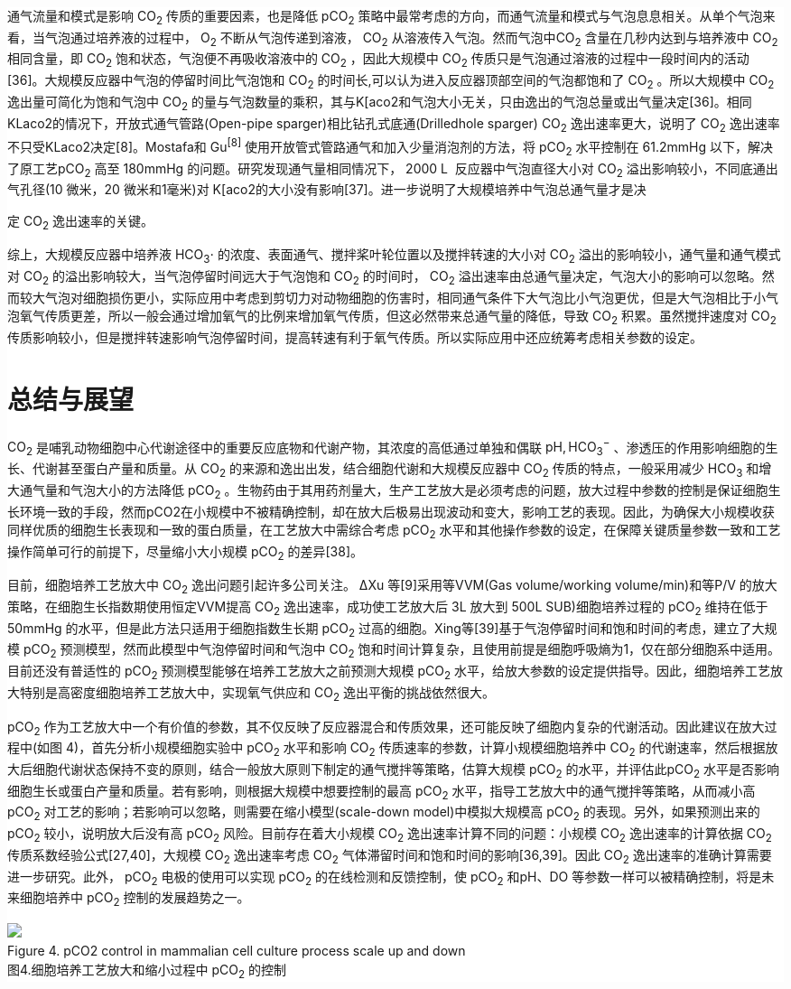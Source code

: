 通气流量和模式是影响 $\mathrm { C O } _ { 2 }$ 传质的重要因素，也是降低 $\mathsf { p C O } _ { 2 }$ 策略中最常考虑的方向，而通气流量和模式与气泡息息相关。从单个气泡来看，当气泡通过培养液的过程中， $\mathrm { O } _ { 2 }$ 不断从气泡传递到溶液， $\mathrm { C O } _ { 2 }$ 从溶液传入气泡。然而气泡中$\mathrm { C O } _ { 2 }$ 含量在几秒内达到与培养液中 $\mathrm { C O } _ { 2 }$ 相同含量，即 $\mathrm { C O } _ { 2 }$ 饱和状态，气泡便不再吸收溶液中的 $\mathrm { C O } _ { 2 }$ ，因此大规模中 $\mathrm { C O } _ { 2 }$ 传质只是气泡通过溶液的过程中一段时间内的活动[36]。大规模反应器中气泡的停留时间比气泡饱和 $\mathrm { C O } _ { 2 }$ 的时间长,可以认为进入反应器顶部空间的气泡都饱和了 $\mathrm { C O } _ { 2 }$ 。所以大规模中 $\mathrm { C O } _ { 2 }$ 逸出量可简化为饱和气泡中 $\mathrm { C O } _ { 2 }$ 的量与气泡数量的乘积，其与K[aco2和气泡大小无关，只由逸出的气泡总量或出气量决定[36]。相同KLaco2的情况下，开放式通气管路(Open-pipe sparger)相比钻孔式底通(Drilledhole sparger) $\mathrm { C O } _ { 2 }$ 逸出速率更大，说明了 $\mathrm { C O } _ { 2 }$ 逸出速率不只受KLaco2决定[8]。Mostafa和 $\mathrm { G u } ^ { \left[ 8 \right] }$ 使用开放管式管路通气和加入少量消泡剂的方法，将 $\mathsf { p C O } _ { 2 }$ 水平控制在 $6 1 . 2 \mathrm { m m H g }$ 以下，解决了原工艺$\mathsf { p C O } _ { 2 }$ 高至 $1 8 0 \mathrm { m m H g }$ 的问题。研究发现通气量相同情况下， $2 0 0 0 \mathrm { ~ L ~ }$ 反应器中气泡直径大小对 $\mathrm { C O } _ { 2 }$ 溢出影响较小，不同底通出气孔径(10 微米，20 微米和1毫米)对 K[aco2的大小没有影响[37]。进一步说明了大规模培养中气泡总通气量才是决

定 $\mathrm { C O } _ { 2 }$ 逸出速率的关键。

综上，大规模反应器中培养液 $\mathrm { H C O } _ { 3 } \cdot$ 的浓度、表面通气、搅拌桨叶轮位置以及搅拌转速的大小对 $\mathrm { C O } _ { 2 }$ 溢出的影响较小，通气量和通气模式对 $\mathrm { C O } _ { 2 }$ 的溢出影响较大，当气泡停留时间远大于气泡饱和 $\mathrm { C O } _ { 2 }$ 的时间时， $\mathrm { C O } _ { 2 }$ 溢出速率由总通气量决定，气泡大小的影响可以忽略。然而较大气泡对细胞损伤更小，实际应用中考虑到剪切力对动物细胞的伤害时，相同通气条件下大气泡比小气泡更优，但是大气泡相比于小气泡氧气传质更差，所以一般会通过增加氧气的比例来增加氧气传质，但这必然带来总通气量的降低，导致 $\mathrm { C O } _ { 2 }$ 积累。虽然搅拌速度对 $\mathrm { C O } _ { 2 }$ 传质影响较小，但是搅拌转速影响气泡停留时间，提高转速有利于氧气传质。所以实际应用中还应统筹考虑相关参数的设定。

# 总结与展望

$\mathrm { C O } _ { 2 }$ 是哺乳动物细胞中心代谢途径中的重要反应底物和代谢产物，其浓度的高低通过单独和偶联 $\mathrm { p H } , \mathrm { H C O } _ { 3 } ^ { - }$ 、渗透压的作用影响细胞的生长、代谢甚至蛋白产量和质量。从 $\mathrm { C O } _ { 2 }$ 的来源和逸出出发，结合细胞代谢和大规模反应器中 $\mathrm { C O } _ { 2 }$ 传质的特点，一般采用减少 $\mathrm { H C O } _ { 3 }$ 和增大通气量和气泡大小的方法降低 $\mathsf { p C O } _ { 2 }$ 。生物药由于其用药剂量大，生产工艺放大是必须考虑的问题，放大过程中参数的控制是保证细胞生长环境一致的手段，然而pCO2在小规模中不被精确控制，却在放大后极易出现波动和变大，影响工艺的表现。因此，为确保大小规模收获同样优质的细胞生长表现和一致的蛋白质量，在工艺放大中需综合考虑 $\mathsf { p C O } _ { 2 }$ 水平和其他操作参数的设定，在保障关键质量参数一致和工艺操作简单可行的前提下，尽量缩小大小规模 $\mathsf { p C O } _ { 2 }$ 的差异[38]。

目前，细胞培养工艺放大中 $\mathrm { C O } _ { 2 }$ 逸出问题引起许多公司关注。 $\mathrm { \Delta X u }$ 等[9]采用等VVM(Gas volume/working volume/min)和等P/V 的放大策略，在细胞生长指数期使用恒定VVM提高 $\mathrm { C O } _ { 2 }$ 逸出速率，成功使工艺放大后 $3 \mathrm { L }$ 放大到 $5 0 0 \mathrm { L }$ SUB)细胞培养过程的 $\mathsf { p C O } _ { 2 }$ 维持在低于 $5 0 \mathrm { m m H g }$ 的水平，但是此方法只适用于细胞指数生长期 $\mathsf { p C O } _ { 2 }$ 过高的细胞。Xing等[39]基于气泡停留时间和饱和时间的考虑，建立了大规模 $\mathsf { p C O } _ { 2 }$ 预测模型，然而此模型中气泡停留时间和气泡中 $\mathrm { C O } _ { 2 }$ 饱和时间计算复杂，且使用前提是细胞呼吸熵为1，仅在部分细胞系中适用。目前还没有普适性的 $\mathsf { p C O } _ { 2 }$ 预测模型能够在培养工艺放大之前预测大规模 $\mathsf { p C O } _ { 2 }$ 水平，给放大参数的设定提供指导。因此，细胞培养工艺放大特别是高密度细胞培养工艺放大中，实现氧气供应和 $\mathrm { C O } _ { 2 }$ 逸出平衡的挑战依然很大。

$\mathsf { p C O } _ { 2 }$ 作为工艺放大中一个有价值的参数，其不仅反映了反应器混合和传质效果，还可能反映了细胞内复杂的代谢活动。因此建议在放大过程中(如图 4)，首先分析小规模细胞实验中 $\mathsf { p C O } _ { 2 }$ 水平和影响 $\mathrm { C O } _ { 2 }$ 传质速率的参数，计算小规模细胞培养中 $\mathrm { C O } _ { 2 }$ 的代谢速率，然后根据放大后细胞代谢状态保持不变的原则，结合一般放大原则下制定的通气搅拌等策略，估算大规模 $\mathsf { p C O } _ { 2 }$ 的水平，并评估此$\mathsf { p C O } _ { 2 }$ 水平是否影响细胞生长或蛋白产量和质量。若有影响，则根据大规模中想要控制的最高 $\mathsf { p C O } _ { 2 }$ 水平，指导工艺放大中的通气搅拌等策略，从而减小高 $\mathsf { p C O } _ { 2 }$ 对工艺的影响；若影响可以忽略，则需要在缩小模型(scale-down model)中模拟大规模高 $\mathsf { p C O } _ { 2 }$ 的表现。另外，如果预测出来的 $\mathsf { p C O } _ { 2 }$ 较小，说明放大后没有高 $\mathsf { p C O } _ { 2 }$ 风险。目前存在着大小规模 $\mathrm { C O } _ { 2 }$ 逸出速率计算不同的问题：小规模 $\mathrm { C O } _ { 2 }$ 逸出速率的计算依据 $\mathrm { C O } _ { 2 }$ 传质系数经验公式[27,40]，大规模 $\mathrm { C O } _ { 2 }$ 逸出速率考虑 $\mathrm { C O } _ { 2 }$ 气体滞留时间和饱和时间的影响[36,39]。因此 $\mathrm { C O } _ { 2 }$ 逸出速率的准确计算需要进一步研究。此外， $\mathsf { p C O } _ { 2 }$ 电极的使用可以实现 $\mathsf { p C O } _ { 2 }$ 的在线检测和反馈控制，使 $\mathsf { p C O } _ { 2 }$ 和pH、DO 等参数一样可以被精确控制，将是未来细胞培养中 $\mathsf { p C O } _ { 2 }$ 控制的发展趋势之一。

![](images/d8d6d79dedcfbe59f6a0c081715477deebce1ad0b0b2ce3213a4c884f7136d48.jpg)  
Figure 4. pCO2 control in mammalian cell culture process scale up and down   
图4.细胞培养工艺放大和缩小过程中 $\mathsf { p C O } _ { 2 }$ 的控制
